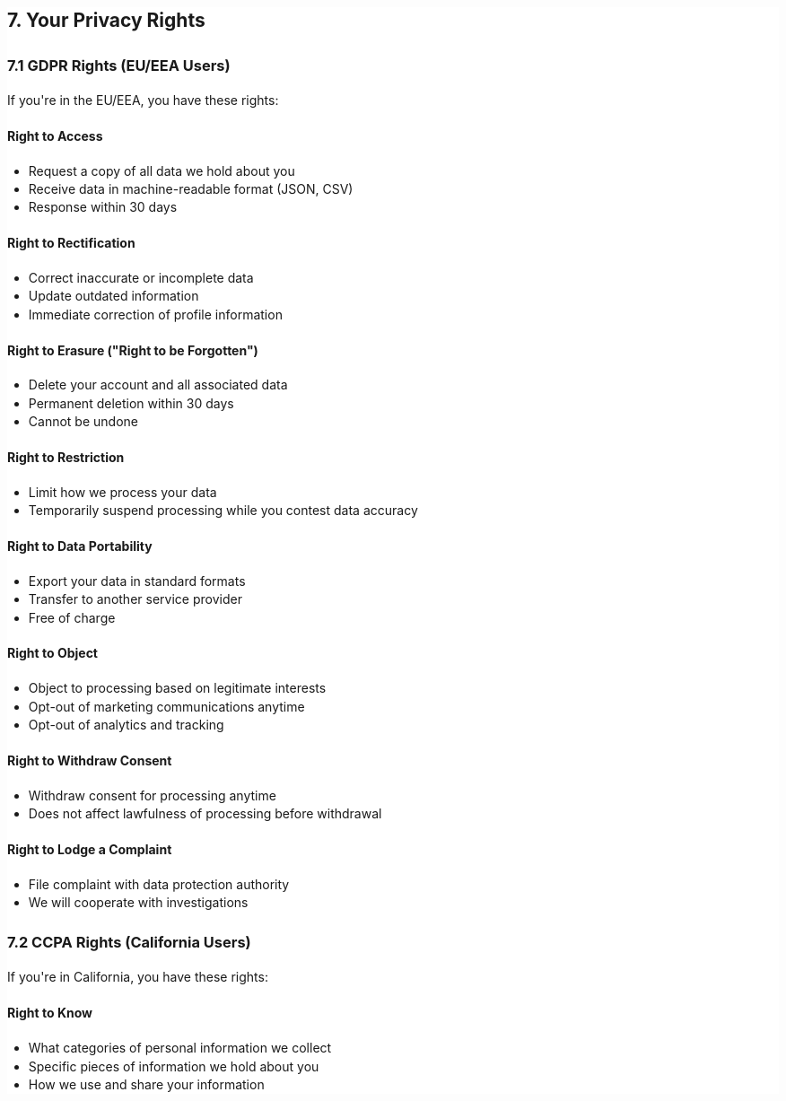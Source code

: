 ## 7. Your Privacy Rights

### 7.1 GDPR Rights (EU/EEA Users)

If you're in the EU/EEA, you have these rights:

#### Right to Access
- Request a copy of all data we hold about you
- Receive data in machine-readable format (JSON, CSV)
- Response within 30 days

#### Right to Rectification
- Correct inaccurate or incomplete data
- Update outdated information
- Immediate correction of profile information

#### Right to Erasure ("Right to be Forgotten")
- Delete your account and all associated data
- Permanent deletion within 30 days
- Cannot be undone

#### Right to Restriction
- Limit how we process your data
- Temporarily suspend processing while you contest data accuracy

#### Right to Data Portability
- Export your data in standard formats
- Transfer to another service provider
- Free of charge

#### Right to Object
- Object to processing based on legitimate interests
- Opt-out of marketing communications anytime
- Opt-out of analytics and tracking

#### Right to Withdraw Consent
- Withdraw consent for processing anytime
- Does not affect lawfulness of processing before withdrawal

#### Right to Lodge a Complaint
- File complaint with data protection authority
- We will cooperate with investigations

### 7.2 CCPA Rights (California Users)

If you're in California, you have these rights:

#### Right to Know
- What categories of personal information we collect
- Specific pieces of information we hold about you
- How we use and share your information
